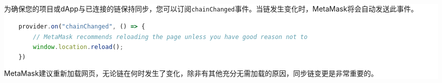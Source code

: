 为确保您的项目或dApp与已连接的链保持同步，您可以订阅`chainChanged`事件。当链发生变化时，MetaMask将会自动发送此事件。

```javascript
    provider.on("chainChanged", () => {
        // MetaMask recommends reloading the page unless you have good reason not to
        window.location.reload();
    })
```

MetaMask建议重新加载网页，无论链在何时发生了变化，除非有其他充分无需加载的原因，同步链变更是非常重要的。
